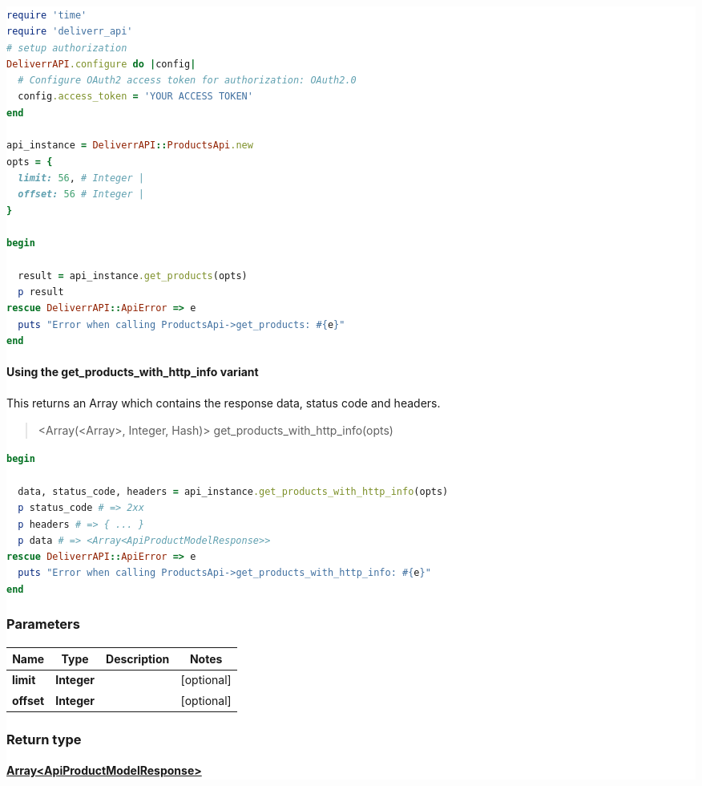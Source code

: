 ```ruby
require 'time'
require 'deliverr_api'
# setup authorization
DeliverrAPI.configure do |config|
  # Configure OAuth2 access token for authorization: OAuth2.0
  config.access_token = 'YOUR ACCESS TOKEN'
end

api_instance = DeliverrAPI::ProductsApi.new
opts = {
  limit: 56, # Integer | 
  offset: 56 # Integer | 
}

begin
  
  result = api_instance.get_products(opts)
  p result
rescue DeliverrAPI::ApiError => e
  puts "Error when calling ProductsApi->get_products: #{e}"
end
```

#### Using the get_products_with_http_info variant

This returns an Array which contains the response data, status code and headers.

> <Array(<Array<ApiProductModelResponse>>, Integer, Hash)> get_products_with_http_info(opts)

```ruby
begin
  
  data, status_code, headers = api_instance.get_products_with_http_info(opts)
  p status_code # => 2xx
  p headers # => { ... }
  p data # => <Array<ApiProductModelResponse>>
rescue DeliverrAPI::ApiError => e
  puts "Error when calling ProductsApi->get_products_with_http_info: #{e}"
end
```

### Parameters

| Name | Type | Description | Notes |
| ---- | ---- | ----------- | ----- |
| **limit** | **Integer** |  | [optional] |
| **offset** | **Integer** |  | [optional] |

### Return type

[**Array&lt;ApiProductModelResponse&gt;**](ApiProductModelResponse.md)
